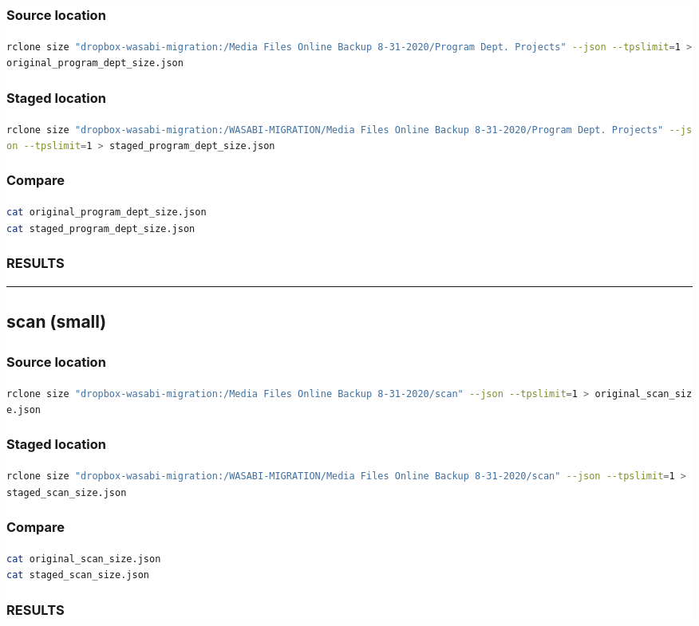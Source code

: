 ### Source location
```bash
rclone size "dropbox-wasabi-migration:/Media Files Online Backup 8-31-2020/Program Dept. Projects" --json --tpslimit=1 > original_program_dept_size.json
```

### Staged location
```bash
rclone size "dropbox-wasabi-migration:/WASABI-MIGRATION/Media Files Online Backup 8-31-2020/Program Dept. Projects" --json --tpslimit=1 > staged_program_dept_size.json
```

### Compare
```bash
cat original_program_dept_size.json
cat staged_program_dept_size.json
```

### RESULTS

```bash

```



---



## scan   (small)

### Source location
```bash
rclone size "dropbox-wasabi-migration:/Media Files Online Backup 8-31-2020/scan" --json --tpslimit=1 > original_scan_size.json
```

### Staged location
```bash
rclone size "dropbox-wasabi-migration:/WASABI-MIGRATION/Media Files Online Backup 8-31-2020/scan" --json --tpslimit=1 > staged_scan_size.json
```

### Compare
```bash
cat original_scan_size.json
cat staged_scan_size.json
```

### RESULTS

```bash

```
